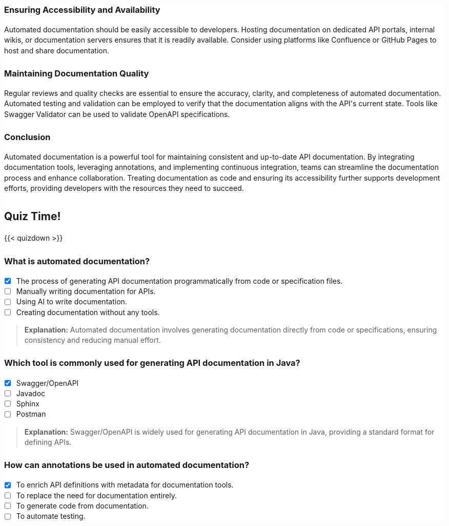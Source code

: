 ### Ensuring Accessibility and Availability

Automated documentation should be easily accessible to developers. Hosting documentation on dedicated API portals, internal wikis, or documentation servers ensures that it is readily available. Consider using platforms like Confluence or GitHub Pages to host and share documentation.

### Maintaining Documentation Quality

Regular reviews and quality checks are essential to ensure the accuracy, clarity, and completeness of automated documentation. Automated testing and validation can be employed to verify that the documentation aligns with the API's current state. Tools like Swagger Validator can be used to validate OpenAPI specifications.

### Conclusion

Automated documentation is a powerful tool for maintaining consistent and up-to-date API documentation. By integrating documentation tools, leveraging annotations, and implementing continuous integration, teams can streamline the documentation process and enhance collaboration. Treating documentation as code and ensuring its accessibility further supports development efforts, providing developers with the resources they need to succeed.

## Quiz Time!

{{< quizdown >}}

### What is automated documentation?

- [x] The process of generating API documentation programmatically from code or specification files.
- [ ] Manually writing documentation for APIs.
- [ ] Using AI to write documentation.
- [ ] Creating documentation without any tools.

> **Explanation:** Automated documentation involves generating documentation directly from code or specifications, ensuring consistency and reducing manual effort.

### Which tool is commonly used for generating API documentation in Java?

- [x] Swagger/OpenAPI
- [ ] Javadoc
- [ ] Sphinx
- [ ] Postman

> **Explanation:** Swagger/OpenAPI is widely used for generating API documentation in Java, providing a standard format for defining APIs.

### How can annotations be used in automated documentation?

- [x] To enrich API definitions with metadata for documentation tools.
- [ ] To replace the need for documentation entirely.
- [ ] To generate code from documentation.
- [ ] To automate testing.
